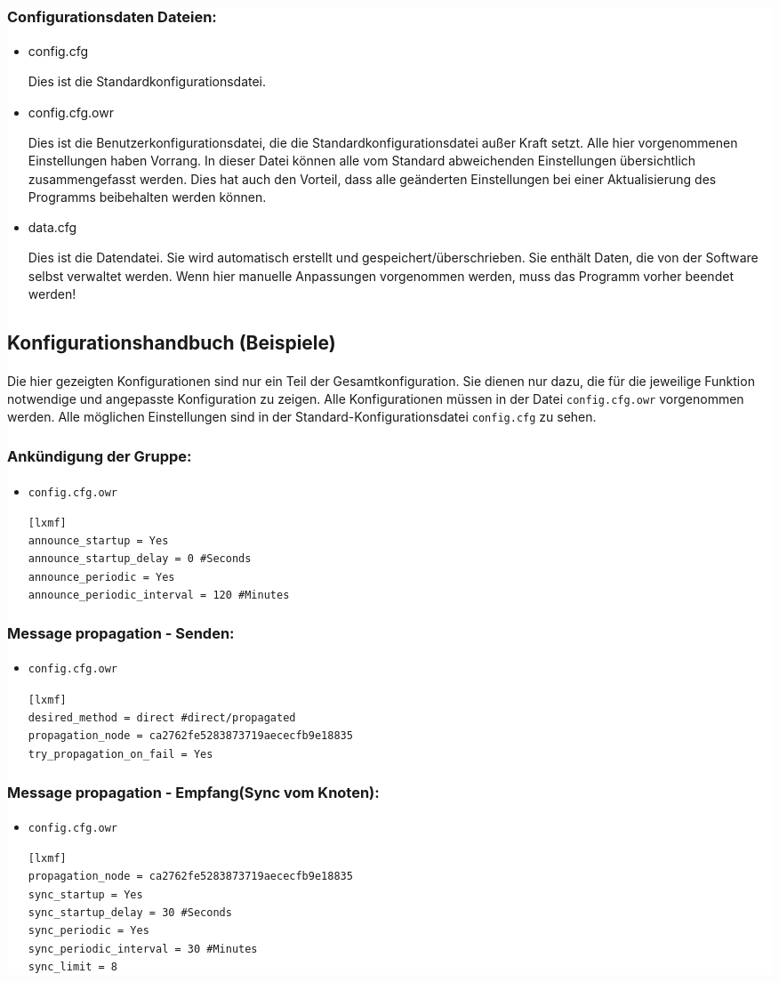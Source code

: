 
### Configurationsdaten Dateien:
- config.cfg
  
  Dies ist die Standardkonfigurationsdatei.

- config.cfg.owr
  
  Dies ist die Benutzerkonfigurationsdatei, die die Standardkonfigurationsdatei außer Kraft setzt.
  Alle hier vorgenommenen Einstellungen haben Vorrang.
  In dieser Datei können alle vom Standard abweichenden Einstellungen übersichtlich zusammengefasst werden.
  Dies hat auch den Vorteil, dass alle geänderten Einstellungen bei einer Aktualisierung des Programms beibehalten werden können.

- data.cfg
  
  Dies ist die Datendatei. Sie wird automatisch erstellt und gespeichert/überschrieben.
  Sie enthält Daten, die von der Software selbst verwaltet werden.
  Wenn hier manuelle Anpassungen vorgenommen werden, muss das Programm vorher beendet werden!


## Konfigurationshandbuch (Beispiele)
Die hier gezeigten Konfigurationen sind nur ein Teil der Gesamtkonfiguration.
Sie dienen nur dazu, die für die jeweilige Funktion notwendige und angepasste Konfiguration zu zeigen.
Alle Konfigurationen müssen in der Datei `config.cfg.owr` vorgenommen werden.
Alle möglichen Einstellungen sind in der Standard-Konfigurationsdatei `config.cfg` zu sehen.


### Ankündigung der Gruppe:
- `config.cfg.owr`
  ```
  [lxmf]
  announce_startup = Yes
  announce_startup_delay = 0 #Seconds
  announce_periodic = Yes
  announce_periodic_interval = 120 #Minutes
  ```


### Message propagation - Senden:
- `config.cfg.owr`
  ```
  [lxmf]
  desired_method = direct #direct/propagated
  propagation_node = ca2762fe5283873719aececfb9e18835
  try_propagation_on_fail = Yes
  ```


### Message propagation - Empfang(Sync vom Knoten):
- `config.cfg.owr`
  ```
  [lxmf]
  propagation_node = ca2762fe5283873719aececfb9e18835
  sync_startup = Yes
  sync_startup_delay = 30 #Seconds
  sync_periodic = Yes
  sync_periodic_interval = 30 #Minutes
  sync_limit = 8
  ```
